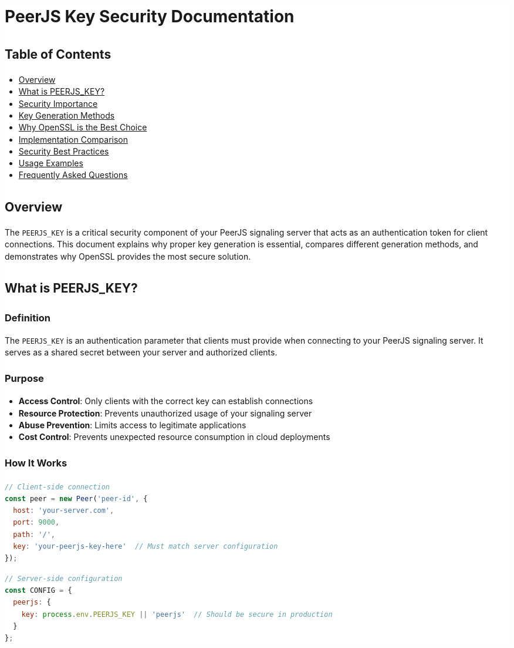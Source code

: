 # PeerJS Key Security Documentation

## Table of Contents
- [Overview](#overview)
- [What is PEERJS_KEY?](#what-is-peerjs_key)
- [Security Importance](#security-importance)
- [Key Generation Methods](#key-generation-methods)
- [Why OpenSSL is the Best Choice](#why-openssl-is-the-best-choice)
- [Implementation Comparison](#implementation-comparison)
- [Security Best Practices](#security-best-practices)
- [Usage Examples](#usage-examples)
- [Frequently Asked Questions](#frequently-asked-questions)

## Overview

The `PEERJS_KEY` is a critical security component of your PeerJS signaling server that acts as an authentication token for client connections. This document explains why proper key generation is essential, compares different generation methods, and demonstrates why OpenSSL provides the most secure solution.

## What is PEERJS_KEY?

### Definition
The `PEERJS_KEY` is an authentication parameter that clients must provide when connecting to your PeerJS signaling server. It serves as a shared secret between your server and authorized clients.

### Purpose
- **Access Control**: Only clients with the correct key can establish connections
- **Resource Protection**: Prevents unauthorized usage of your signaling server
- **Abuse Prevention**: Limits access to legitimate applications
- **Cost Control**: Prevents unexpected resource consumption in cloud deployments

### How It Works
```javascript
// Client-side connection
const peer = new Peer('peer-id', {
  host: 'your-server.com',
  port: 9000,
  path: '/',
  key: 'your-peerjs-key-here'  // Must match server configuration
});
```

```javascript
// Server-side configuration
const CONFIG = {
  peerjs: {
    key: process.env.PEERJS_KEY || 'peerjs'  // Should be secure in production
  }
};
```

